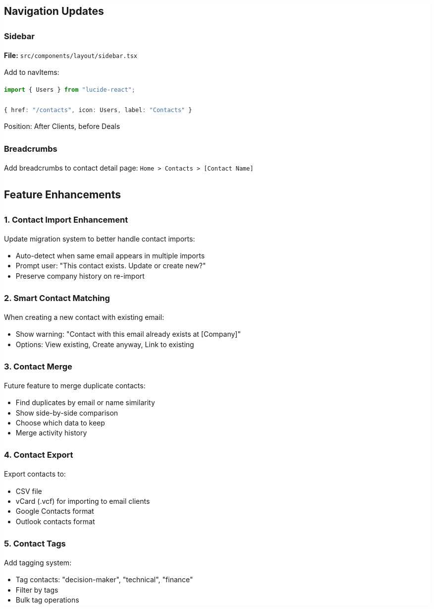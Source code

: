 ## Navigation Updates

### Sidebar
**File:** `src/components/layout/sidebar.tsx`

Add to navItems:
```typescript
import { Users } from "lucide-react";

{ href: "/contacts", icon: Users, label: "Contacts" }
```

Position: After Clients, before Deals

### Breadcrumbs
Add breadcrumbs to contact detail page:
`Home > Contacts > [Contact Name]`

## Feature Enhancements

### 1. Contact Import Enhancement
Update migration system to better handle contact imports:
- Auto-detect when same email appears in multiple imports
- Prompt user: "This contact exists. Update or create new?"
- Preserve company history on re-import

### 2. Smart Contact Matching
When creating a new contact with existing email:
- Show warning: "Contact with this email already exists at [Company]"
- Options: View existing, Create anyway, Link to existing

### 3. Contact Merge
Future feature to merge duplicate contacts:
- Find duplicates by email or name similarity
- Show side-by-side comparison
- Choose which data to keep
- Merge activity history

### 4. Contact Export
Export contacts to:
- CSV file
- vCard (.vcf) for importing to email clients
- Google Contacts format
- Outlook contacts format

### 5. Contact Tags
Add tagging system:
- Tag contacts: "decision-maker", "technical", "finance"
- Filter by tags
- Bulk tag operations
